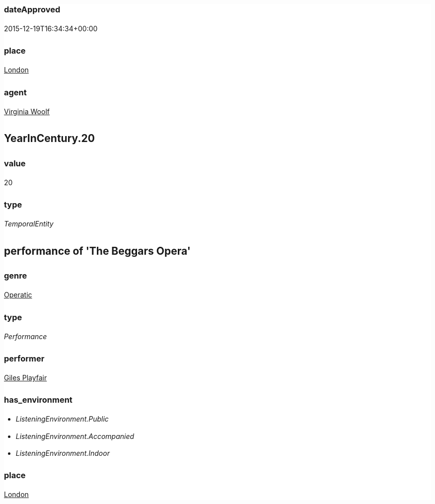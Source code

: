 ### dateApproved


2015-12-19T16:34:34+00:00

### place


[London](#London)

### agent


[Virginia Woolf](#Virginia-Woolf)

## YearInCentury.20

### value


20

### type


*TemporalEntity*

## performance of 'The Beggars Opera'

### genre


[Operatic](#Operatic)

### type


*Performance*

### performer


[Giles Playfair](#Giles-Playfair)

### has_environment

 - *ListeningEnvironment.Public*

 - *ListeningEnvironment.Accompanied*

 - *ListeningEnvironment.Indoor*

### place


[London](#London)
